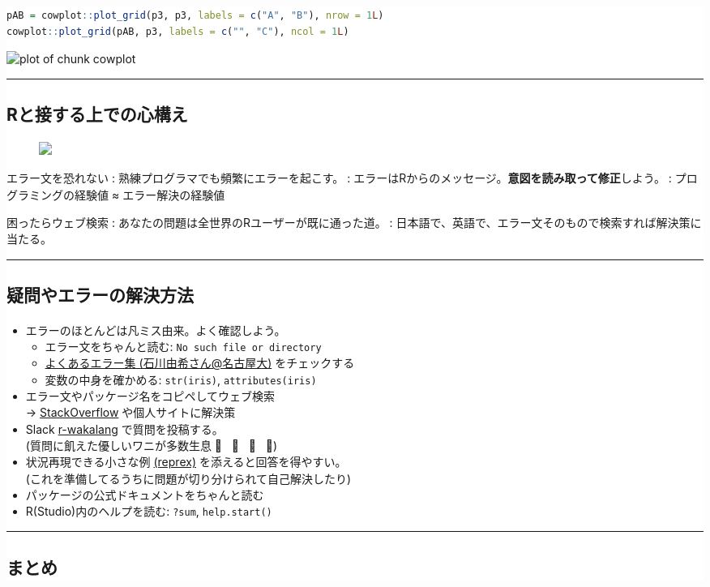 
```r
pAB = cowplot::plot_grid(p3, p3, labels = c("A", "B"), nrow = 1L)
cowplot::plot_grid(pAB, p3, labels = c("", "C"), ncol = 1L)
```

<img src="./figure/cowplot-1.png" alt="plot of chunk cowplot" width="432" />


---
## Rと接する上での心構え

<figure>
<img src="/slides/image/free/akusyu_uchuujin.png" height="200">
</figure>

エラー文を恐れない
: 熟練プログラマでも頻繁にエラーを起こす。
: エラーはRからのメッセージ。**意図を読み取って修正**しよう。
: プログラミングの経験値 ≈ エラー解決の経験値

困ったらウェブ検索
: あなたの問題は全世界のRユーザーが既に通った道。
: 日本語で、英語で、エラー文そのもので検索すれば解決策に当たる。


---
## 疑問やエラーの解決方法

- エラーのほとんどは凡ミス由来。よく確認しよう。
    - エラー文をちゃんと読む: `No such file or directory`
    - [よくあるエラー集 (石川由希さん@名古屋大)](https://comicalcommet.github.io/r-training-2022/R_training_2022_7.html)
      をチェックする
    - 変数の中身を確かめる: `str(iris)`, `attributes(iris)`
- エラー文やパッケージ名をコピペしてウェブ検索<br>
  → [StackOverflow](https://stackoverflow.com/questions/tagged/r)
  や個人サイトに解決策
- Slack <iconify-icon icon="mdi:slack"></iconify-icon>
  [r-wakalang](https://github.com/tokyor/r-wakalang)
  で質問を投稿する。<br>
  (質問に飢えた優しいワニが多数生息 👀 &nbsp; 👀 &nbsp; 👀 &nbsp; 👀)
- 状況再現できる小さな例
  [(reprex)](https://reprex.tidyverse.org/)
  を添えると回答を得やすい。<br>
  (これを準備してるうちに問題が切り分けられて自己解決したり)
- パッケージの公式ドキュメントをちゃんと読む
- R(Studio)内のヘルプを読む: `?sum`, `help.start()`


---
## まとめ
